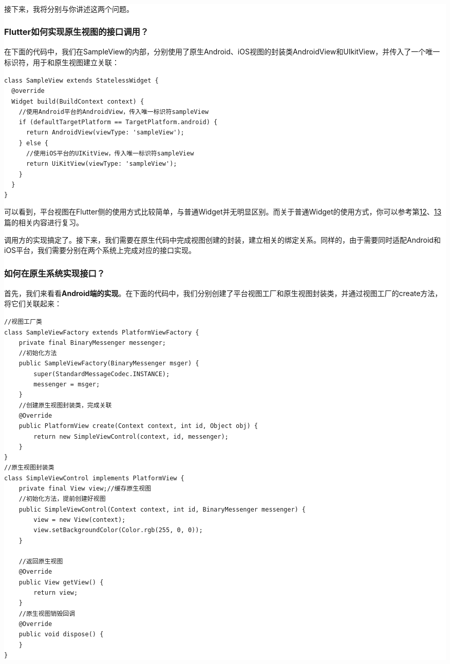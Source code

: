 接下来，我将分别与你讲述这两个问题。

### Flutter如何实现原生视图的接口调用？

在下面的代码中，我们在SampleView的内部，分别使用了原生Android、iOS视图的封装类AndroidView和UIkitView，并传入了一个唯一标识符，用于和原生视图建立关联：

```
class SampleView extends StatelessWidget {
  @override
  Widget build(BuildContext context) {
    //使用Android平台的AndroidView，传入唯一标识符sampleView
    if (defaultTargetPlatform == TargetPlatform.android) {
      return AndroidView(viewType: 'sampleView');
    } else {
      //使用iOS平台的UIKitView，传入唯一标识符sampleView
      return UiKitView(viewType: 'sampleView');
    }
  }
}
```

可以看到，平台视图在Flutter侧的使用方式比较简单，与普通Widget并无明显区别。而关于普通Widget的使用方式，你可以参考第[12](https://time.geekbang.org/column/article/110292)、[13](https://time.geekbang.org/column/article/110859)篇的相关内容进行复习。

调用方的实现搞定了。接下来，我们需要在原生代码中完成视图创建的封装，建立相关的绑定关系。同样的，由于需要同时适配Android和iOS平台，我们需要分别在两个系统上完成对应的接口实现。

### 如何在原生系统实现接口？

首先，我们来看看**Android端的实现**。在下面的代码中，我们分别创建了平台视图工厂和原生视图封装类，并通过视图工厂的create方法，将它们关联起来：

```
//视图工厂类
class SampleViewFactory extends PlatformViewFactory {
    private final BinaryMessenger messenger;
    //初始化方法
    public SampleViewFactory(BinaryMessenger msger) {
        super(StandardMessageCodec.INSTANCE);
        messenger = msger;
    }
    //创建原生视图封装类，完成关联
    @Override
    public PlatformView create(Context context, int id, Object obj) {
        return new SimpleViewControl(context, id, messenger);
    }
}
//原生视图封装类
class SimpleViewControl implements PlatformView {
    private final View view;//缓存原生视图
    //初始化方法，提前创建好视图
    public SimpleViewControl(Context context, int id, BinaryMessenger messenger) {
        view = new View(context);
        view.setBackgroundColor(Color.rgb(255, 0, 0));
    }
    
    //返回原生视图
    @Override
    public View getView() {
        return view;
    }
    //原生视图销毁回调
    @Override
    public void dispose() {
    }
}
```
